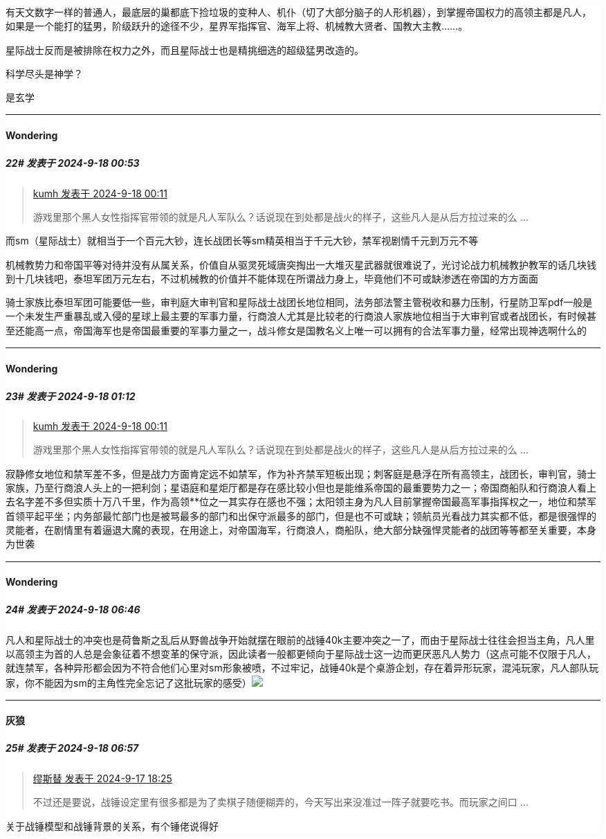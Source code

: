 有天文数字一样的普通人，最底层的巢都底下捡垃圾的变种人、机仆（切了大部分脑子的人形机器），到掌握帝国权力的高领主都是凡人，如果是一个能打的猛男，阶级跃升的途径不少，星界军指挥官、海军上将、机械教大贤者、国教大主教……。

星际战士反而是被排除在权力之外，而且星际战士也是精挑细选的超级猛男改造的。

科学尽头是神学？

是玄学

*****

####  Wondering  
##### 22#       发表于 2024-9-18 00:53

<blockquote><a href="httphttps://bbs.saraba1st.com/2b/forum.php?mod=redirect&amp;goto=findpost&amp;pid=66230834&amp;ptid=2199706" target="_blank">kumh 发表于 2024-9-18 00:11</a>

游戏里那个黑人女性指挥官带领的就是凡人军队么？话说现在到处都是战火的样子，这些凡人是从后方拉过来的么 ...</blockquote>
而sm（星际战士）就相当于一个百元大钞，连长战团长等sm精英相当于千元大钞，禁军视剧情千元到万元不等

机械教势力和帝国平等对待并没有从属关系，价值自从驱灵死域唐突掏出一大堆灭星武器就很难说了，光讨论战力机械教护教军的话几块钱到十几块钱吧，泰坦军团万元左右，不过机械教的价值并不能体现在所谓战力身上，毕竟他们不可或缺渗透在帝国的方方面面

骑士家族比泰坦军团可能要低一些，审判庭大审判官和星际战士战团长地位相同，法务部法警主管税收和暴力压制，行星防卫军pdf一般是一个未发生严重暴乱或入侵的星球上最主要的军事力量，行商浪人尤其是比较老的行商浪人家族地位相当于大审判官或者战团长，有时候甚至还能高一点，帝国海军也是帝国最重要的军事力量之一，战斗修女是国教名义上唯一可以拥有的合法军事力量，经常出现神选啊什么的

*****

####  Wondering  
##### 23#       发表于 2024-9-18 01:12

<blockquote><a href="httphttps://bbs.saraba1st.com/2b/forum.php?mod=redirect&amp;goto=findpost&amp;pid=66230834&amp;ptid=2199706" target="_blank">kumh 发表于 2024-9-18 00:11</a>

游戏里那个黑人女性指挥官带领的就是凡人军队么？话说现在到处都是战火的样子，这些凡人是从后方拉过来的么 ...</blockquote>
寂静修女地位和禁军差不多，但是战力方面肯定远不如禁军，作为补齐禁军短板出现；刺客庭是悬浮在所有高领主，战团长，审判官，骑士家族，乃至行商浪人头上的一把利剑；星语庭和星炬厅都是存在感比较小但也是能维系帝国的最重要势力之一；帝国商船队和行商浪人看上去名字差不多但实质十万八千里，作为高领**位之一其实存在感也不强；太阳领主身为凡人目前掌握帝国最高军事指挥权之一，地位和禁军首领平起平坐；内务部最忙部门也是被骂最多的部门和出保守派最多的部门，但是也不可或缺；领航员光看战力其实都不低，都是很强悍的灵能者，在剧情里有着逼退大魔的表现，在用途上，对帝国海军，行商浪人，商船队，绝大部分缺强悍灵能者的战团等等都至关重要，本身为世袭

*****

####  Wondering  
##### 24#       发表于 2024-9-18 06:46

凡人和星际战士的冲突也是荷鲁斯之乱后从野兽战争开始就摆在眼前的战锤40k主要冲突之一了，而由于星际战士往往会担当主角，凡人里以高领主为首的人总是会象征着不想变革的保守派，因此读者一般都更倾向于星际战士这一边而更厌恶凡人势力（这点可能不仅限于凡人，就连禁军，各种异形都会因为不符合他们心里对sm形象被喷，不过牢记，战锤40k是个桌游企划，存在着异形玩家，混沌玩家，凡人部队玩家，你不能因为sm的主角性完全忘记了这批玩家的感受）<img src="https://static.saraba1st.com/image/smiley/face2017/067.png" referrerpolicy="no-referrer">

*****

####  灰狼  
##### 25#       发表于 2024-9-18 06:57

<blockquote><a href="httphttps://bbs.saraba1st.com/2b/forum.php?mod=redirect&amp;goto=findpost&amp;pid=66228117&amp;ptid=2199706" target="_blank">缪斯替 发表于 2024-9-17 18:25</a>

不过还是要说，战锤设定里有很多都是为了卖棋子随便糊弄的，今天写出来没准过一阵子就要吃书。而玩家之间口 ...</blockquote>
关于战锤模型和战锤背景的关系，有个锤佬说得好
